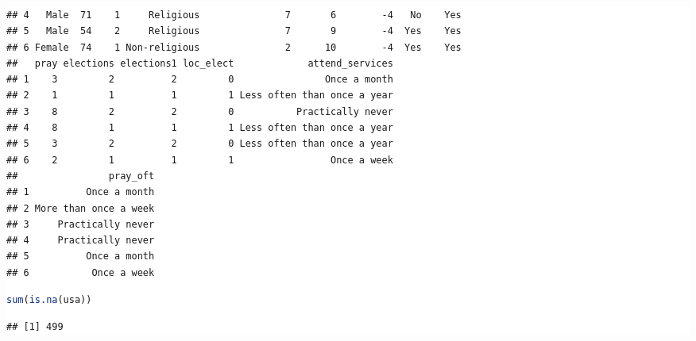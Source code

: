     ## 4   Male  71    1     Religious               7       6        -4   No    Yes
    ## 5   Male  54    2     Religious               7       9        -4  Yes    Yes
    ## 6 Female  74    1 Non-religious               2      10        -4  Yes    Yes
    ##   pray elections elections1 loc_elect             attend_services
    ## 1    3         2          2         0                Once a month
    ## 2    1         1          1         1 Less often than once a year
    ## 3    8         2          2         0           Practically never
    ## 4    8         1          1         1 Less often than once a year
    ## 5    3         2          2         0 Less often than once a year
    ## 6    2         1          1         1                 Once a week
    ##                pray_oft
    ## 1          Once a month
    ## 2 More than once a week
    ## 3     Practically never
    ## 4     Practically never
    ## 5          Once a month
    ## 6           Once a week

``` r
sum(is.na(usa))
```

    ## [1] 499
